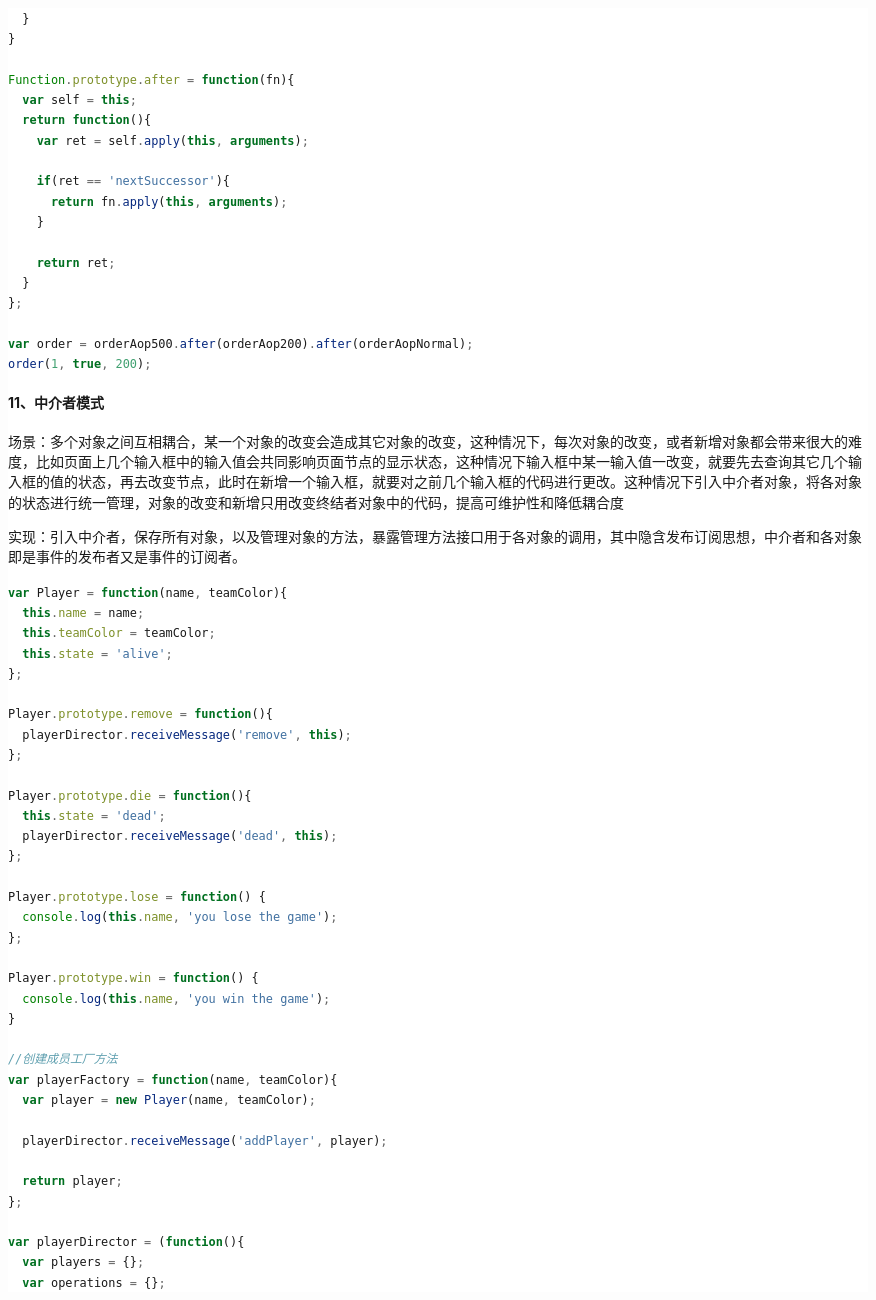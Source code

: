 ```js
  }
}

Function.prototype.after = function(fn){
  var self = this;
  return function(){
    var ret = self.apply(this, arguments);

    if(ret == 'nextSuccessor'){
      return fn.apply(this, arguments);
    }

    return ret;
  }
};

var order = orderAop500.after(orderAop200).after(orderAopNormal);
order(1, true, 200);
```

#### 11、**中介者模式**

场景：多个对象之间互相耦合，某一个对象的改变会造成其它对象的改变，这种情况下，每次对象的改变，或者新增对象都会带来很大的难度，比如页面上几个输入框中的输入值会共同影响页面节点的显示状态，这种情况下输入框中某一输入值一改变，就要先去查询其它几个输入框的值的状态，再去改变节点，此时在新增一个输入框，就要对之前几个输入框的代码进行更改。这种情况下引入中介者对象，将各对象的状态进行统一管理，对象的改变和新增只用改变终结者对象中的代码，提高可维护性和降低耦合度

实现：引入中介者，保存所有对象，以及管理对象的方法，暴露管理方法接口用于各对象的调用，其中隐含发布订阅思想，中介者和各对象即是事件的发布者又是事件的订阅者。

```js
var Player = function(name, teamColor){
  this.name = name;
  this.teamColor = teamColor;
  this.state = 'alive';
};

Player.prototype.remove = function(){
  playerDirector.receiveMessage('remove', this);
};

Player.prototype.die = function(){
  this.state = 'dead';
  playerDirector.receiveMessage('dead', this);
};

Player.prototype.lose = function() {
  console.log(this.name, 'you lose the game');
};

Player.prototype.win = function() {
  console.log(this.name, 'you win the game');
}

//创建成员工厂方法
var playerFactory = function(name, teamColor){
  var player = new Player(name, teamColor);

  playerDirector.receiveMessage('addPlayer', player);

  return player;
};

var playerDirector = (function(){
  var players = {};
  var operations = {};

```